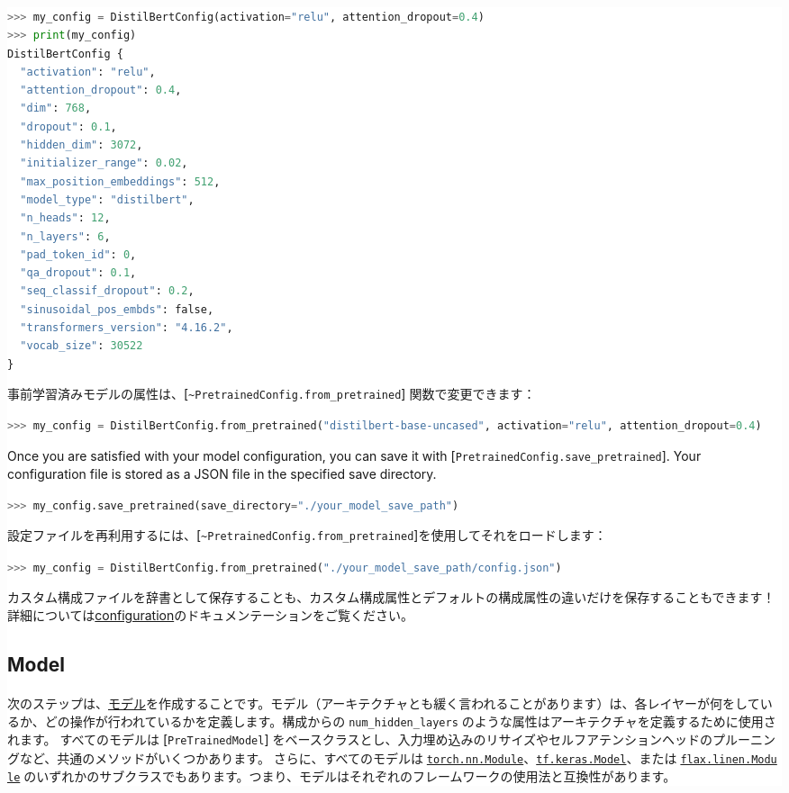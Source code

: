 
```py
>>> my_config = DistilBertConfig(activation="relu", attention_dropout=0.4)
>>> print(my_config)
DistilBertConfig {
  "activation": "relu",
  "attention_dropout": 0.4,
  "dim": 768,
  "dropout": 0.1,
  "hidden_dim": 3072,
  "initializer_range": 0.02,
  "max_position_embeddings": 512,
  "model_type": "distilbert",
  "n_heads": 12,
  "n_layers": 6,
  "pad_token_id": 0,
  "qa_dropout": 0.1,
  "seq_classif_dropout": 0.2,
  "sinusoidal_pos_embds": false,
  "transformers_version": "4.16.2",
  "vocab_size": 30522
}
```

事前学習済みモデルの属性は、[`~PretrainedConfig.from_pretrained`] 関数で変更できます：

```py
>>> my_config = DistilBertConfig.from_pretrained("distilbert-base-uncased", activation="relu", attention_dropout=0.4)
```

Once you are satisfied with your model configuration, you can save it with [`PretrainedConfig.save_pretrained`]. Your configuration file is stored as a JSON file in the specified save directory.

```py
>>> my_config.save_pretrained(save_directory="./your_model_save_path")
```

設定ファイルを再利用するには、[`~PretrainedConfig.from_pretrained`]を使用してそれをロードします：

```py
>>> my_config = DistilBertConfig.from_pretrained("./your_model_save_path/config.json")
```

<Tip>

カスタム構成ファイルを辞書として保存することも、カスタム構成属性とデフォルトの構成属性の違いだけを保存することもできます！詳細については[configuration](main_classes/configuration)のドキュメンテーションをご覧ください。

</Tip>

## Model

次のステップは、[モデル](main_classes/models)を作成することです。モデル（アーキテクチャとも緩く言われることがあります）は、各レイヤーが何をしているか、どの操作が行われているかを定義します。構成からの `num_hidden_layers` のような属性はアーキテクチャを定義するために使用されます。
すべてのモデルは [`PreTrainedModel`] をベースクラスとし、入力埋め込みのリサイズやセルフアテンションヘッドのプルーニングなど、共通のメソッドがいくつかあります。
さらに、すべてのモデルは [`torch.nn.Module`](https://pytorch.org/docs/stable/generated/torch.nn.Module.html)、[`tf.keras.Model`](https://www.tensorflow.org/api_docs/python/tf/keras/Model)、または [`flax.linen.Module`](https://flax.readthedocs.io/en/latest/api_reference/flax.linen/module.html) のいずれかのサブクラスでもあります。つまり、モデルはそれぞれのフレームワークの使用法と互換性があります。
